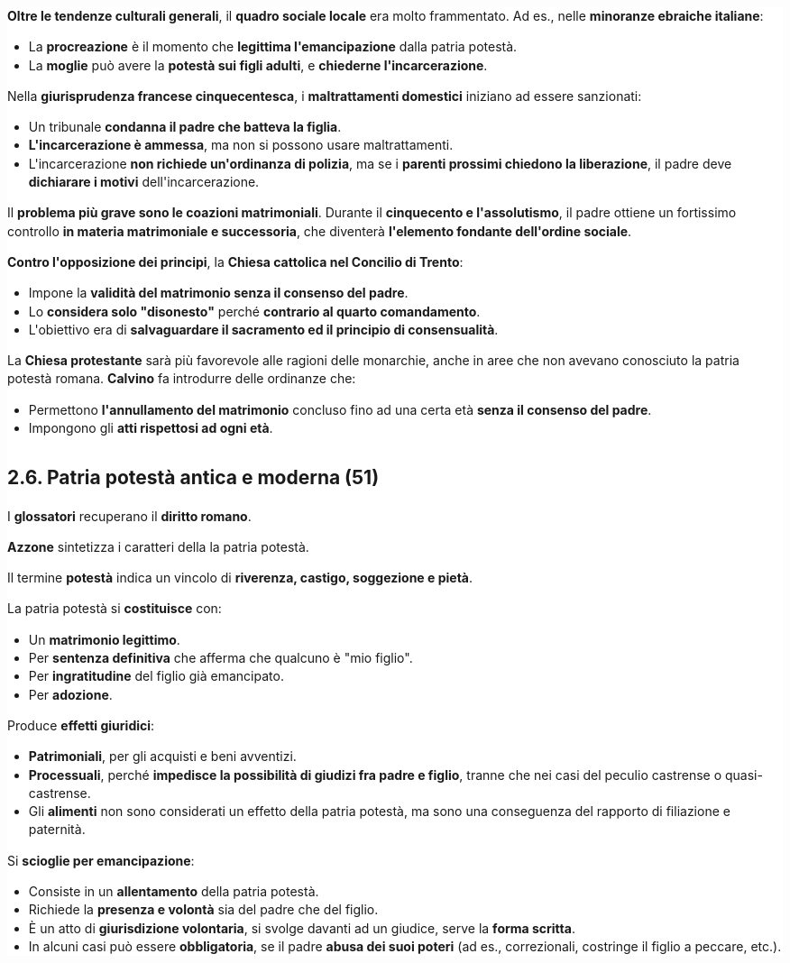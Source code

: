 **Oltre le tendenze culturali generali**, il **quadro sociale locale** era molto frammentato.
Ad es., nelle **minoranze ebraiche italiane**:

* La **procreazione** è il momento che **legittima l'emancipazione** dalla patria potestà.
* La **moglie** può avere la **potestà sui figli adulti**, e **chiederne l'incarcerazione**.

Nella **giurisprudenza francese cinquecentesca**, i **maltrattamenti domestici** iniziano ad essere sanzionati:

* Un tribunale **condanna il padre che batteva la figlia**.
* **L'incarcerazione è ammessa**, ma non si possono usare maltrattamenti.
* L'incarcerazione **non richiede un'ordinanza di polizia**, ma se i **parenti prossimi chiedono la liberazione**, il padre deve **dichiarare i motivi** dell'incarcerazione.

Il **problema più grave sono le coazioni matrimoniali**.
Durante il **cinquecento e l'assolutismo**, il padre ottiene un fortissimo controllo **in materia matrimoniale e successoria**, che diventerà **l'elemento fondante dell'ordine sociale**.

**Contro l'opposizione dei principi**, la **Chiesa cattolica nel Concilio di Trento**:

* Impone la **validità del matrimonio senza il consenso del padre**.
* Lo **considera solo "disonesto"** perché **contrario al quarto comandamento**.
* L'obiettivo era di **salvaguardare il sacramento ed il principio di consensualità**.

La **Chiesa protestante** sarà più favorevole alle ragioni delle monarchie, anche in aree che non avevano conosciuto la patria potestà romana.
**Calvino** fa introdurre delle ordinanze che:

* Permettono **l'annullamento del matrimonio** concluso fino ad una certa età **senza il consenso del padre**.
* Impongono gli **atti rispettosi ad ogni età**.

## 2.6. Patria potestà antica e moderna (51)

I **glossatori** recuperano il **diritto romano**.

**Azzone** sintetizza i caratteri della la patria potestà.

Il termine **potestà** indica un vincolo di **riverenza, castigo, soggezione e pietà**.

La patria potestà si **costituisce** con:

* Un **matrimonio legittimo**.
* Per **sentenza definitiva** che afferma che qualcuno è "mio figlio".
* Per **ingratitudine** del figlio già emancipato.
* Per **adozione**.

Produce **effetti giuridici**:

* **Patrimoniali**, per gli acquisti e beni avventizi.
* **Processuali**, perché **impedisce la possibilità di giudizi fra padre e figlio**, tranne che nei casi del peculio castrense o quasi-castrense.
* Gli **alimenti** non sono considerati un effetto della patria potestà, ma sono una conseguenza del rapporto di filiazione e paternità.

Si **scioglie per emancipazione**:

* Consiste in un **allentamento** della patria potestà.
* Richiede la **presenza e volontà** sia del padre che del figlio.
* È un atto di **giurisdizione volontaria**, si svolge davanti ad un giudice, serve la **forma scritta**.
* In alcuni casi può essere **obbligatoria**, se il padre **abusa dei suoi poteri** (ad es., correzionali, costringe il figlio a peccare, etc.).
